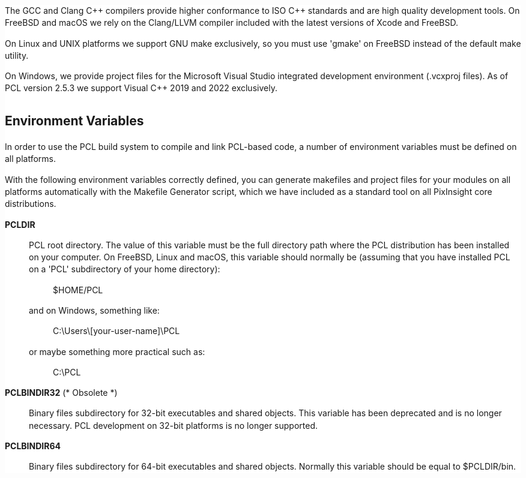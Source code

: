 The GCC and Clang C++ compilers provide higher conformance to ISO C++ standards and are high quality development tools. On FreeBSD and macOS we rely on the Clang/LLVM compiler included with the latest versions of Xcode and FreeBSD.

On Linux and UNIX platforms we support GNU make exclusively, so you must use 'gmake' on FreeBSD instead of the default make utility.

On Windows, we provide project files for the Microsoft Visual Studio integrated development environment (.vcxproj files). As of PCL version 2.5.3 we support Visual C++ 2019 and 2022 exclusively.


## Environment Variables

In order to use the PCL build system to compile and link PCL-based code, a number of environment variables must be defined on all platforms.

With the following environment variables correctly defined, you can generate makefiles and project files for your modules on all platforms automatically with the Makefile Generator script, which we have included as a standard tool on all PixInsight core distributions.

**PCLDIR**

<dl><dd>
   PCL root directory. The value of this variable must be the full directory path where the PCL distribution has been installed on your computer. On FreeBSD, Linux and macOS, this variable should normally be (assuming that you have installed PCL on a 'PCL' subdirectory of your home directory):
</dd></dl>

<dl><dd><dl><dd>
   $HOME/PCL
</dd></dl></dd></dl>

<dl><dd>
   and on Windows, something like:
</dd></dl>

<dl><dd><dl><dd>
   C:\Users\[your-user-name]\PCL
</dd></dl></dd></dl>

<dl><dd>
   or maybe something more practical such as:
</dd></dl>

<dl><dd><dl><dd>
   C:\PCL
</dd></dl></dd></dl>

**PCLBINDIR32** (* Obsolete *)

<dl><dd>
   Binary files subdirectory for 32-bit executables and shared objects. This variable has been deprecated and is no longer necessary. PCL development on 32-bit platforms is no longer supported.
</dd></dl>

**PCLBINDIR64**

<dl><dd>
   Binary files subdirectory for 64-bit executables and shared objects. Normally this variable should be equal to $PCLDIR/bin.
</dd></dl>
